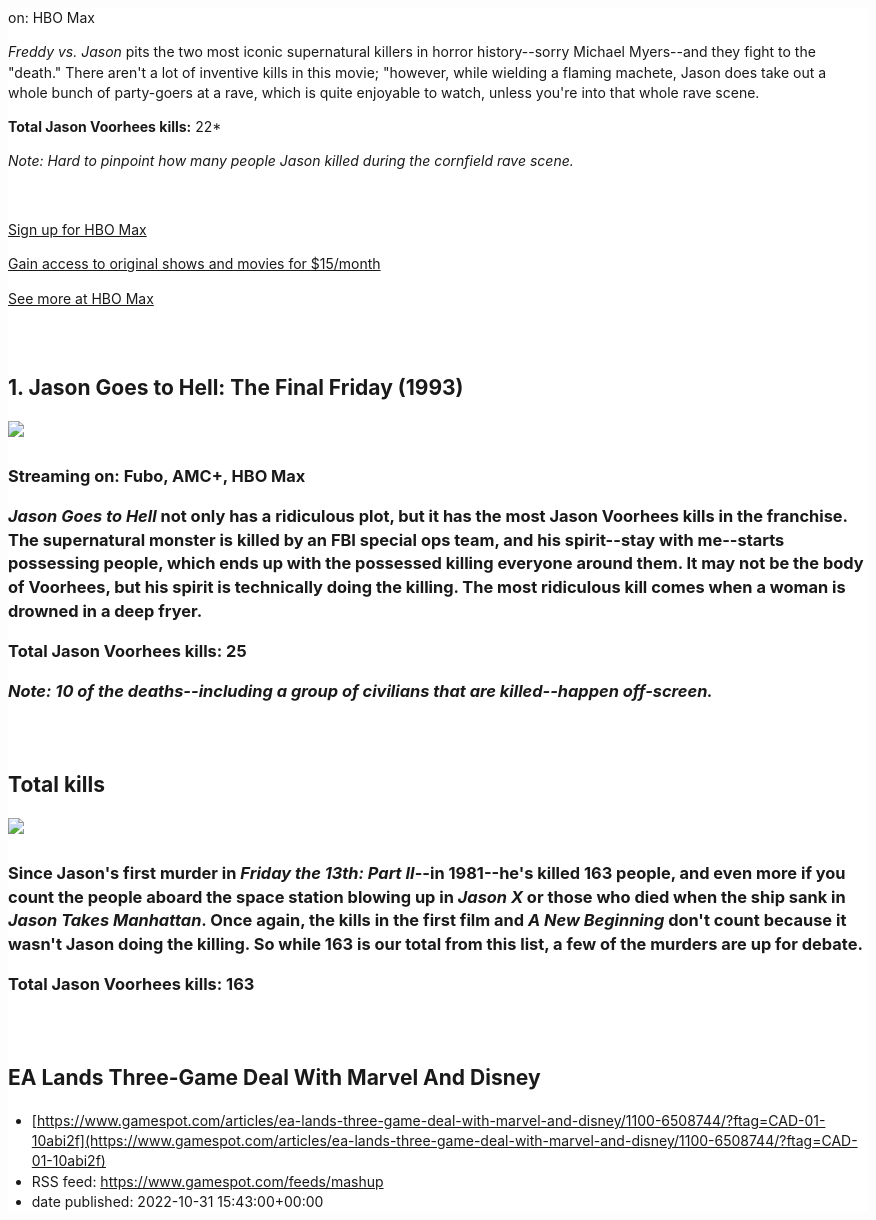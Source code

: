 on:</strong> HBO Max</p><p><em>Freddy vs. Jason</em> pits the two most iconic supernatural killers in horror history--sorry Michael Myers--and they fight to the "death." There aren't a lot of inventive kills in this movie; "however, while wielding a flaming machete, Jason does take out a whole bunch of party-goers at a rave, which is quite enjoyable to watch, unless you're into that whole rave scene.</p><p><strong>Total Jason Voorhees kills:</strong> 22*</p><p><em>Note: Hard to pinpoint how many people Jason killed during the cornfield rave scene.</em></p><div><div class="norewrite" title="[Various] Sign up for HBO Max">    <div class="buylink__container">                                                                                                                                                                                               <div class="buylink__item">                  <div class="buylink__image-container clickable">                                            <img alt="" class="buylink__image" src="https://www.gamespot.com/a/uploads/square_avatar/1591/15918215/3807477-hbomax.jpg" />                                 <a href="https://cnetpartner.go2cloud.org/aff_c?aff_id=1&amp;offer_id=1&amp;aff_sub=[subid_value]&amp;url=https://www.hbomax.com/"></a>                              </div>                   <div class="buylink__text">                      <p class="buylink__title text-bold">                        <a href="https://cnetpartner.go2cloud.org/aff_c?aff_id=1&amp;offer_id=1&amp;aff_sub=[subid_value]&amp;url=https://www.hbomax.com/">Sign up for HBO Max</a>           </p>                                                       <p class="buylink__deck">                          <a href="https://cnetpartner.go2cloud.org/aff_c?aff_id=1&amp;offer_id=1&amp;aff_sub=[subid_value]&amp;url=https://www.hbomax.com/">Gain access to original shows and movies for $15/month</a>             </p>                                              </div>                  <div class="buylink__links">                                                                                                                                                          <a href="https://cnetpartner.go2cloud.org/aff_c?aff_id=1&amp;offer_id=1&amp;aff_sub=[subid_value]&amp;url=https://www.hbomax.com/">See more at HBO Max</a>                     </div>                         </div>                     </div> </div></div><p> </p></h3></p><br />     <p><h2>1. Jason Goes to Hell: The Final Friday (1993)</h2><img src="https://www.gamespot.com/a/uploads/scale_large/1562/15626911/3318445-mv5bmguxzgvimdktowm5os00mtlmltkzztytzwjmzgeznjg1m2zlxkeyxkfqcgdeqxvymtqxnzmzndi%40._v1_sy1000_cr0%2C0%2C672%2C1000_al_.jpg" /><br /><h3><p><strong>Streaming on:</strong> Fubo, AMC+, HBO Max</p><p><em>Jason Goes to Hell</em> not only has a ridiculous plot, but it has the most Jason Voorhees kills in the franchise. The supernatural monster is killed by an FBI special ops team, and his spirit--stay with me--starts possessing people, which ends up with the possessed killing everyone around them. It may not be the body of Voorhees, but his spirit is technically doing the killing. The most ridiculous kill comes when a woman is drowned in a deep fryer.</p><p><strong>Total Jason Voorhees kills:</strong> 25</p><p><em>Note: 10 of the deaths--including a group of civilians that are killed--happen off-screen.</em></p></h3></p><br />     <p><h2>Total kills</h2><img src="https://www.gamespot.com/a/uploads/scale_large/1562/15626911/3318524-end.jpg" /><br /><h3><p>Since Jason's first murder in <em>Friday the 13th: Part II</em>--in 1981--he's killed 163 people, and even more if you count the people aboard the space station blowing up in <em>Jason X</em> or those who died when the ship sank in <em>Jason Takes Manhattan</em>. Once again, the kills in the first film and <em>A New Beginning</em> don't count because it wasn't Jason doing the killing. So while 163 is our total from this list, a few of the murders are up for debate.</p><p><strong>Total Jason Voorhees kills:</strong> 163</p></h3></p><br />

## EA Lands Three-Game Deal With Marvel And Disney
 - [https://www.gamespot.com/articles/ea-lands-three-game-deal-with-marvel-and-disney/1100-6508744/?ftag=CAD-01-10abi2f](https://www.gamespot.com/articles/ea-lands-three-game-deal-with-marvel-and-disney/1100-6508744/?ftag=CAD-01-10abi2f)
 - RSS feed: https://www.gamespot.com/feeds/mashup
 - date published: 2022-10-31 15:43:00+00:00
